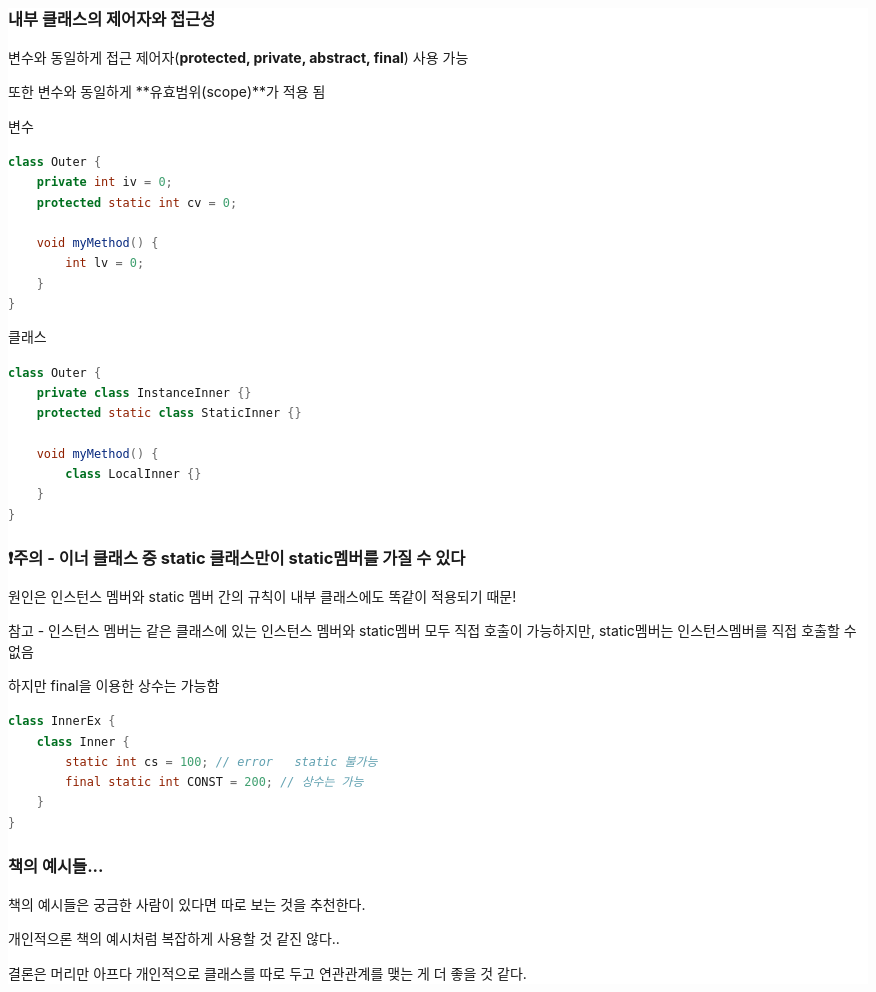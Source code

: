 ### 내부 클래스의 제어자와 접근성

변수와 동일하게 접근 제어자(**protected, private, abstract, final**) 사용 가능

또한 변수와 동일하게 **유효범위(scope)**가 적용 됨

변수

```java
class Outer {
	private int iv = 0;
	protected static int cv = 0;

	void myMethod() {
		int lv = 0;
	}
}
```

클래스

```java
class Outer {
	private class InstanceInner {}
	protected static class StaticInner {}

	void myMethod() {
		class LocalInner {}
	}
}
```

### ❗주의 - 이너 클래스 중 static 클래스만이 static멤버를 가질 수 있다

원인은 인스턴스 멤버와 static 멤버 간의 규칙이 내부 클래스에도 똑같이 적용되기 때문!

참고 - 인스턴스 멤버는 같은 클래스에 있는 인스턴스 멤버와 static멤버 모두 직접 호출이 가능하지만, static멤버는 인스턴스멤버를 직접 호출할 수 없음

하지만 final을 이용한 상수는 가능함

```java
class InnerEx {
	class Inner {
		static int cs = 100; // error	static 불가능
		final static int CONST = 200; // 상수는 가능
	}
}
```

### 책의 예시들...

책의 예시들은 궁금한 사람이 있다면 따로 보는 것을 추천한다.

개인적으론 책의 예시처럼 복잡하게 사용할 것 같진 않다..

결론은 머리만 아프다 개인적으로 클래스를 따로 두고 연관관계를 맺는 게 더 좋을 것 같다.
